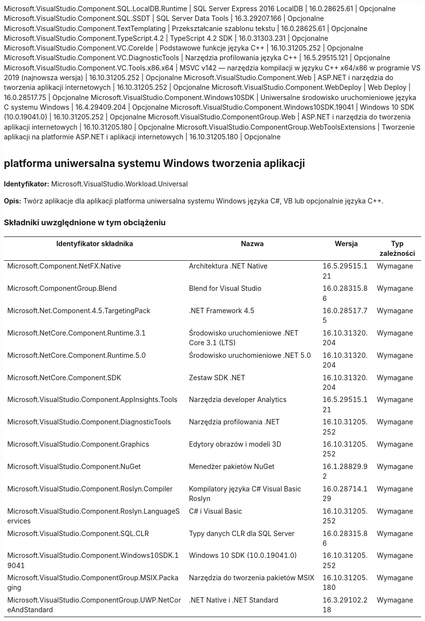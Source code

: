 Microsoft.VisualStudio.Component.SQL.LocalDB.Runtime | SQL Server Express 2016 LocalDB | 16.0.28625.61 | Opcjonalne
Microsoft.VisualStudio.Component.SQL.SSDT | SQL Server Data Tools | 16.3.29207.166 | Opcjonalne
Microsoft.VisualStudio.Component.TextTemplating | Przekształcanie szablonu tekstu | 16.0.28625.61 | Opcjonalne
Microsoft.VisualStudio.Component.TypeScript.4.2 | TypeScript 4.2 SDK | 16.0.31303.231 | Opcjonalne
Microsoft.VisualStudio.Component.VC.CoreIde | Podstawowe funkcje języka C++ | 16.10.31205.252 | Opcjonalne
Microsoft.VisualStudio.Component.VC.DiagnosticTools | Narzędzia profilowania języka C++ | 16.5.29515.121 | Opcjonalne
Microsoft.VisualStudio.Component.VC.Tools.x86.x64 | MSVC v142 — narzędzia kompilacji w języku C++ x64/x86 w programie VS 2019 (najnowsza wersja) | 16.10.31205.252 | Opcjonalne
Microsoft.VisualStudio.Component.Web | ASP.NET i narzędzia do tworzenia aplikacji internetowych | 16.10.31205.252 | Opcjonalne
Microsoft.VisualStudio.Component.WebDeploy | Web Deploy | 16.0.28517.75 | Opcjonalne
Microsoft.VisualStudio.Component.Windows10SDK | Uniwersalne środowisko uruchomieniowe języka C systemu Windows | 16.4.29409.204 | Opcjonalne
Microsoft.VisualStudio.Component.Windows10SDK.19041 | Windows 10 SDK (10.0.19041.0) | 16.10.31205.252 | Opcjonalne
Microsoft.VisualStudio.ComponentGroup.Web | ASP.NET i narzędzia do tworzenia aplikacji internetowych | 16.10.31205.180 | Opcjonalne
Microsoft.VisualStudio.ComponentGroup.WebToolsExtensions | Tworzenie aplikacji na platformie ASP.NET i aplikacji internetowych | 16.10.31205.180 | Opcjonalne

## <a name="universal-windows-platform-development"></a>platforma uniwersalna systemu Windows tworzenia aplikacji

**Identyfikator:** Microsoft.VisualStudio.Workload.Universal

**Opis:** Twórz aplikacje dla aplikacji platforma uniwersalna systemu Windows języka C#, VB lub opcjonalnie języka C++.

### <a name="components-included-by-this-workload"></a>Składniki uwzględnione w tym obciążeniu

Identyfikator składnika | Nazwa | Wersja | Typ zależności
--- | --- | --- | ---
Microsoft.Component.NetFX.Native | Architektura .NET Native | 16.5.29515.121 | Wymagane
Microsoft.ComponentGroup.Blend | Blend for Visual Studio | 16.0.28315.86 | Wymagane
Microsoft.Net.Component.4.5.TargetingPack | .NET Framework 4.5 | 16.0.28517.75 | Wymagane
Microsoft.NetCore.Component.Runtime.3.1 | Środowisko uruchomieniowe .NET Core 3.1 (LTS) | 16.10.31320.204 | Wymagane
Microsoft.NetCore.Component.Runtime.5.0 | Środowisko uruchomieniowe .NET 5.0 | 16.10.31320.204 | Wymagane
Microsoft.NetCore.Component.SDK | Zestaw SDK .NET | 16.10.31320.204 | Wymagane
Microsoft.VisualStudio.Component.AppInsights.Tools | Narzędzia developer Analytics | 16.5.29515.121 | Wymagane
Microsoft.VisualStudio.Component.DiagnosticTools | Narzędzia profilowania .NET | 16.10.31205.252 | Wymagane
Microsoft.VisualStudio.Component.Graphics | Edytory obrazów i modeli 3D | 16.10.31205.252 | Wymagane
Microsoft.VisualStudio.Component.NuGet | Menedżer pakietów NuGet | 16.1.28829.92 | Wymagane
Microsoft.VisualStudio.Component.Roslyn.Compiler | Kompilatory języka C# Visual Basic Roslyn | 16.0.28714.129 | Wymagane
Microsoft.VisualStudio.Component.Roslyn.LanguageServices | C# i Visual Basic | 16.10.31205.252 | Wymagane
Microsoft.VisualStudio.Component.SQL.CLR | Typy danych CLR dla SQL Server | 16.0.28315.86 | Wymagane
Microsoft.VisualStudio.Component.Windows10SDK.19041 | Windows 10 SDK (10.0.19041.0) | 16.10.31205.252 | Wymagane
Microsoft.VisualStudio.ComponentGroup.MSIX.Packaging | Narzędzia do tworzenia pakietów MSIX | 16.10.31205.180 | Wymagane
Microsoft.VisualStudio.ComponentGroup.UWP.NetCoreAndStandard | .NET Native i .NET Standard | 16.3.29102.218 | Wymagane